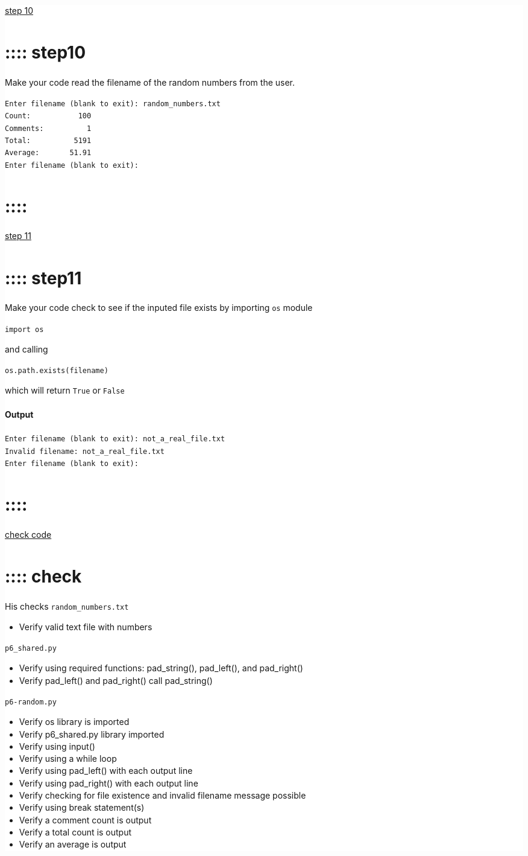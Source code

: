 
[step 10](::step10/button,transparent)
# :::: step10
Make your code read the filename of the random numbers from the user.
```
Enter filename (blank to exit): random_numbers.txt
Count:           100
Comments:          1
Total:          5191
Average:       51.91
Enter filename (blank to exit):
```

# ::::

[step 11](::step11/button,transparent)
# :::: step11
Make your code check to see if the inputed file exists by importing `os` module
```
import os
```
and calling
```
os.path.exists(filename)
```
which will return `True` or `False`

#### Output
```
Enter filename (blank to exit): not_a_real_file.txt
Invalid filename: not_a_real_file.txt
Enter filename (blank to exit): 
```
# ::::



[check code](::check/button,transparent)
# :::: check
His checks
`random_numbers.txt`
- Verify valid text file with numbers

`p6_shared.py`
- Verify using required functions: pad_string(), pad_left(), and pad_right()
- Verify pad_left() and pad_right() call pad_string()

`p6-random.py`
- Verify os library is imported
- Verify p6_shared.py library imported
- Verify using input()
- Verify using a while loop
- Verify using pad_left() with each output line
- Verify using pad_right() with each output line
- Verify checking for file existence and invalid filename message possible
- Verify using break statement(s)
- Verify a comment count is output
- Verify a total count is output
- Verify an average is output
